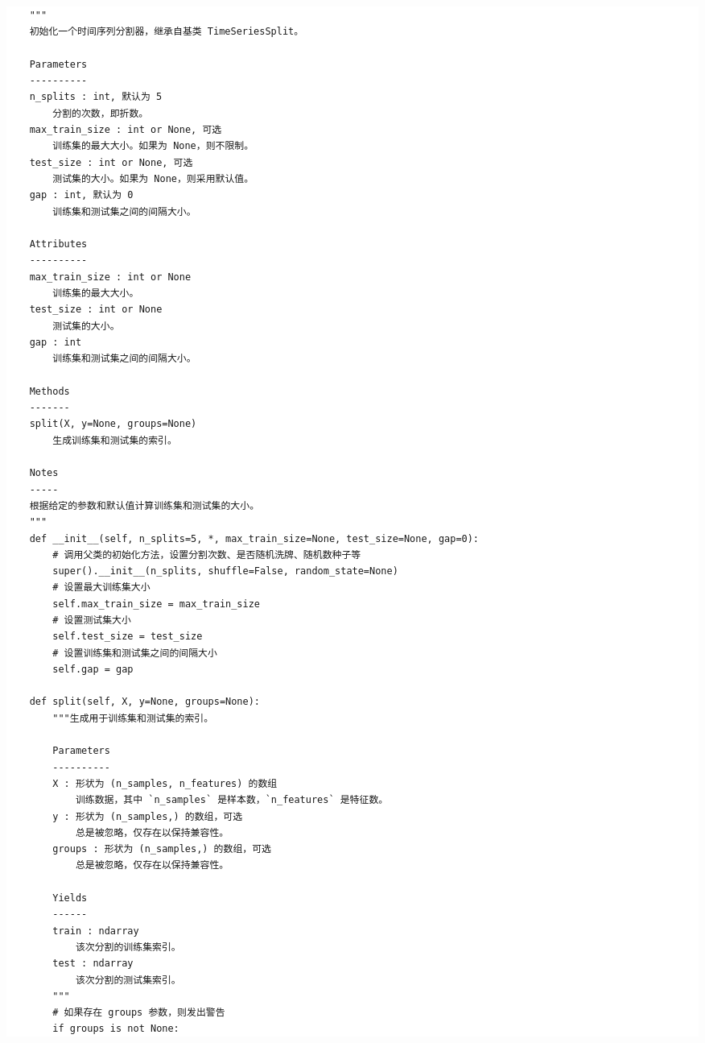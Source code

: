 ```
    """
    初始化一个时间序列分割器，继承自基类 TimeSeriesSplit。

    Parameters
    ----------
    n_splits : int, 默认为 5
        分割的次数，即折数。
    max_train_size : int or None, 可选
        训练集的最大大小。如果为 None，则不限制。
    test_size : int or None, 可选
        测试集的大小。如果为 None，则采用默认值。
    gap : int, 默认为 0
        训练集和测试集之间的间隔大小。

    Attributes
    ----------
    max_train_size : int or None
        训练集的最大大小。
    test_size : int or None
        测试集的大小。
    gap : int
        训练集和测试集之间的间隔大小。

    Methods
    -------
    split(X, y=None, groups=None)
        生成训练集和测试集的索引。

    Notes
    -----
    根据给定的参数和默认值计算训练集和测试集的大小。
    """
    def __init__(self, n_splits=5, *, max_train_size=None, test_size=None, gap=0):
        # 调用父类的初始化方法，设置分割次数、是否随机洗牌、随机数种子等
        super().__init__(n_splits, shuffle=False, random_state=None)
        # 设置最大训练集大小
        self.max_train_size = max_train_size
        # 设置测试集大小
        self.test_size = test_size
        # 设置训练集和测试集之间的间隔大小
        self.gap = gap

    def split(self, X, y=None, groups=None):
        """生成用于训练集和测试集的索引。

        Parameters
        ----------
        X : 形状为 (n_samples, n_features) 的数组
            训练数据，其中 `n_samples` 是样本数，`n_features` 是特征数。
        y : 形状为 (n_samples,) 的数组，可选
            总是被忽略，仅存在以保持兼容性。
        groups : 形状为 (n_samples,) 的数组，可选
            总是被忽略，仅存在以保持兼容性。

        Yields
        ------
        train : ndarray
            该次分割的训练集索引。
        test : ndarray
            该次分割的测试集索引。
        """
        # 如果存在 groups 参数，则发出警告
        if groups is not None:
```